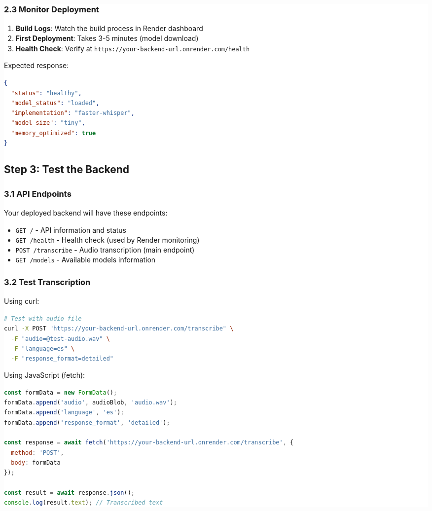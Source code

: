 ### 2.3 Monitor Deployment

1. **Build Logs**: Watch the build process in Render dashboard
2. **First Deployment**: Takes 3-5 minutes (model download)
3. **Health Check**: Verify at `https://your-backend-url.onrender.com/health`

Expected response:
```json
{
  "status": "healthy",
  "model_status": "loaded",
  "implementation": "faster-whisper",
  "model_size": "tiny",
  "memory_optimized": true
}
```

## Step 3: Test the Backend

### 3.1 API Endpoints

Your deployed backend will have these endpoints:

- `GET /` - API information and status
- `GET /health` - Health check (used by Render monitoring)
- `POST /transcribe` - Audio transcription (main endpoint)
- `GET /models` - Available models information

### 3.2 Test Transcription

Using curl:

```bash
# Test with audio file
curl -X POST "https://your-backend-url.onrender.com/transcribe" \
  -F "audio=@test-audio.wav" \
  -F "language=es" \
  -F "response_format=detailed"
```

Using JavaScript (fetch):

```javascript
const formData = new FormData();
formData.append('audio', audioBlob, 'audio.wav');
formData.append('language', 'es');
formData.append('response_format', 'detailed');

const response = await fetch('https://your-backend-url.onrender.com/transcribe', {
  method: 'POST',
  body: formData
});

const result = await response.json();
console.log(result.text); // Transcribed text
```
